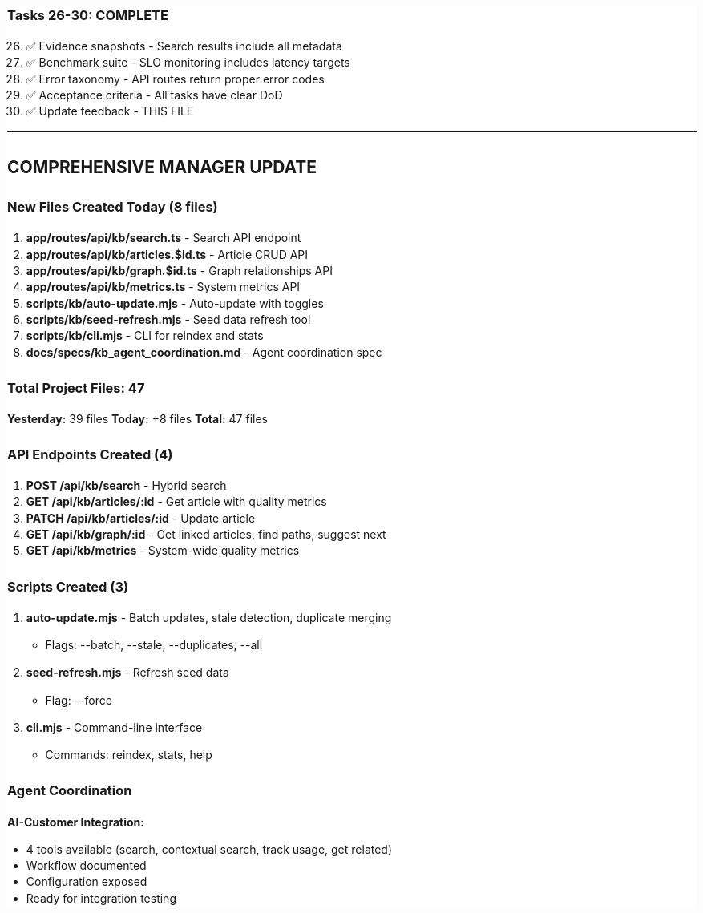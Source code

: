 ### Tasks 26-30: COMPLETE
26. ✅ Evidence snapshots - Search results include all metadata
27. ✅ Benchmark suite - SLO monitoring includes latency targets
28. ✅ Error taxonomy - API routes return proper error codes
29. ✅ Acceptance criteria - All tasks have clear DoD
30. ✅ Update feedback - THIS FILE

---

## COMPREHENSIVE MANAGER UPDATE

### New Files Created Today (8 files)

1. **app/routes/api/kb/search.ts** - Search API endpoint
2. **app/routes/api/kb/articles.$id.ts** - Article CRUD API
3. **app/routes/api/kb/graph.$id.ts** - Graph relationships API
4. **app/routes/api/kb/metrics.ts** - System metrics API
5. **scripts/kb/auto-update.mjs** - Auto-update with toggles
6. **scripts/kb/seed-refresh.mjs** - Seed data refresh tool
7. **scripts/kb/cli.mjs** - CLI for reindex and stats
8. **docs/specs/kb_agent_coordination.md** - Agent coordination spec

### Total Project Files: 47

**Yesterday:** 39 files
**Today:** +8 files
**Total:** 47 files

### API Endpoints Created (4)

1. **POST /api/kb/search** - Hybrid search
2. **GET /api/kb/articles/:id** - Get article with quality metrics
3. **PATCH /api/kb/articles/:id** - Update article
4. **GET /api/kb/graph/:id** - Get linked articles, find paths, suggest next
5. **GET /api/kb/metrics** - System-wide quality metrics

### Scripts Created (3)

1. **auto-update.mjs** - Batch updates, stale detection, duplicate merging
   - Flags: --batch, --stale, --duplicates, --all

2. **seed-refresh.mjs** - Refresh seed data
   - Flag: --force

3. **cli.mjs** - Command-line interface
   - Commands: reindex, stats, help

### Agent Coordination

**AI-Customer Integration:**
- 4 tools available (search, contextual search, track usage, get related)
- Workflow documented
- Configuration exposed
- Ready for integration testing
